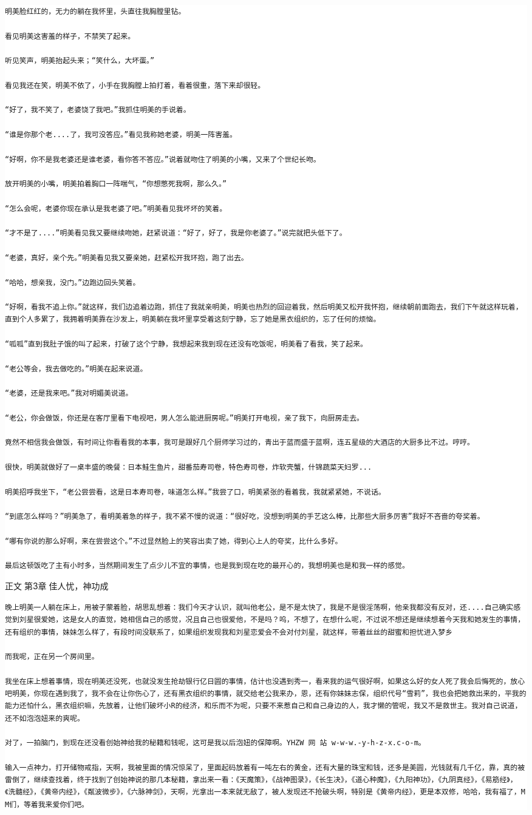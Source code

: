     明美脸红红的，无力的躺在我怀里，头直往我胸膛里钻。

    看见明美这害羞的样子，不禁笑了起来。

    听见笑声，明美抬起头来；“笑什么，大坏蛋。”

    看见我还在笑，明美不依了，小手在我胸膛上拍打着，看着很重，落下来却很轻。

    “好了，我不笑了，老婆饶了我吧。”我抓住明美的手说着。

    “谁是你那个老....了，我可没答应。”看见我称她老婆，明美一阵害羞。

    “好啊，你不是我老婆还是谁老婆，看你答不答应。”说着就吻住了明美的小嘴，又来了个世纪长吻。

    放开明美的小嘴，明美拍着胸口一阵喘气，“你想憋死我啊，那么久。”

    “怎么会呢，老婆你现在承认是我老婆了吧。”明美看见我坏坏的笑着。

    “才不是了....”明美看见我又要继续吻她，赶紧说道：“好了，好了，我是你老婆了。”说完就把头低下了。

    “老婆，真好，亲个先。”明美看见我又要亲她，赶紧松开我环抱，跑了出去。

    “哈哈，想亲我，没门。”边跑边回头笑着。

    “好啊，看我不追上你。”就这样，我们边追着边跑，抓住了我就亲明美，明美也热烈的回迎着我，然后明美又松开我怀抱，继续朝前面跑去，我们下午就这样玩着，直到个人多累了，我拥着明美靠在沙发上，明美躺在我坏里享受着这刻宁静，忘了她是黑衣组织的，忘了任何的烦恼。

    “呱呱”直到我肚子饿的叫了起来，打破了这个宁静，我想起来我到现在还没有吃饭呢，明美看了看我，笑了起来。

    “老公等会，我去做吃的。”明美在起来说道。

    “老婆，还是我来吧。”我对明媚美说道。

    “老公，你会做饭，你还是在客厅里看下电视吧，男人怎么能进厨房呢。”明美打开电视，亲了我下，向厨房走去。

    竟然不相信我会做饭，有时间让你看看我的本事，我可是跟好几个厨师学习过的，青出于蓝而盛于蓝啊，连五星级的大酒店的大厨多比不过。哼哼。

    很快，明美就做好了一桌丰盛的晚餐：日本鲑生鱼片，甜番茄寿司卷，特色寿司卷，炸软壳蟹，什锦蔬菜天妇罗...

    明美招呼我坐下，“老公尝尝看，这是日本寿司卷，味道怎么样。”我尝了口，明美紧张的看着我，我就紧紧她，不说话。

    “到底怎么样吗？”明美急了，看明美着急的样子，我不紧不慢的说道：“很好吃，没想到明美的手艺这么棒，比那些大厨多厉害”我好不吝啬的夸奖着。

    “哪有你说的那么好啊，来在尝尝这个。”不过显然脸上的笑容出卖了她，得到心上人的夸奖，比什么多好。

    最后这顿饭吃了主有小时多，当然期间发生了点少儿不宜的事情，也是我到现在吃的最开心的，我想明美也是和我一样的感觉。

正文 第3章 佳人忧，神功成

    晚上明美一人躺在床上，用被子蒙着脸，胡思乱想着：我们今天才认识，就叫他老公，是不是太快了，我是不是很淫荡啊，他亲我都没有反对，还....自己确实感觉到刘星很爱她，这是女人的直觉，她相信自己的感觉，况且自己也很爱他，不是吗？呜，不想了，在想什么呢，不过说不想还是继续想着今天我和她发生的事情，还有组织的事情，妹妹怎么样了，有段时间没联系了，如果组织发现我和刘星恋爱会不会对付刘星，就这样，带着丝丝的甜蜜和担忧进入梦乡

    而我呢，正在另一个房间里。

    我坐在床上想着事情，现在明美还没死，也就没发生抢劫银行亿日圆的事情，估计也没遇到秀一，看来我的运气很好啊，如果这么好的女人死了我会后悔死的，放心吧明美，你现在遇到我了，我不会在让你伤心了，还有黑衣组织的事情，就交给老公我来办，恩，还有你妹妹志保，组织代号“雪莉”，我也会把她救出来的，平我的能力还怕什么，黑衣组织嘛，先放着，让他们破坏小R的经济，和乐而不为呢，只要不来惹自己和自己身边的人，我才懒的管呢，我又不是救世主。我对自己说道，还不如泡泡妞来的爽呢。

    对了，一拍脑门，到现在还没看创始神给我的秘籍和钱呢，这可是我以后泡妞的保障啊。YHZW 网 站 w-w-w.-y-h-z-x.c-o-m。

    输入一点神力，打开储物戒指，天啊，我被里面的情况惊呆了，里面起码放着有一吨左右的黄金，还有大量的珠宝和钱，还多是美圆，光钱就有几千亿，靠，真的被雷倒了，继续查找着，终于找到了创始神说的那几本秘籍，拿出来一看：《天魔策》，《战神图录》，《长生决》，《道心种魔》，《九阳神功》，《九阴真经》，《易筋经》，《洗髓经》，《黄帝内经》，《粼波微步》，《六脉神剑》，天啊，光拿出一本来就无敌了，被人发现还不抢破头啊，特别是《黄帝内经》，更是本双修，哈哈，我有福了，MM们，等着我来爱你们吧。
